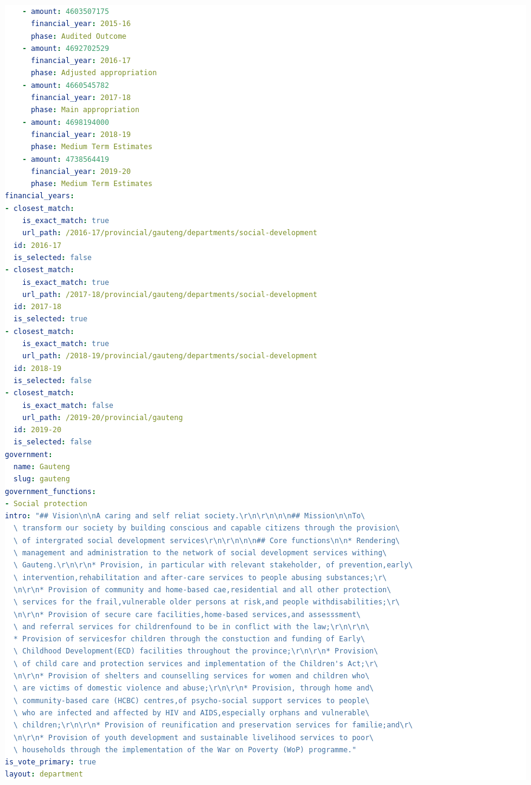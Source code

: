 ```yaml
    - amount: 4603507175
      financial_year: 2015-16
      phase: Audited Outcome
    - amount: 4692702529
      financial_year: 2016-17
      phase: Adjusted appropriation
    - amount: 4660545782
      financial_year: 2017-18
      phase: Main appropriation
    - amount: 4698194000
      financial_year: 2018-19
      phase: Medium Term Estimates
    - amount: 4738564419
      financial_year: 2019-20
      phase: Medium Term Estimates
financial_years:
- closest_match:
    is_exact_match: true
    url_path: /2016-17/provincial/gauteng/departments/social-development
  id: 2016-17
  is_selected: false
- closest_match:
    is_exact_match: true
    url_path: /2017-18/provincial/gauteng/departments/social-development
  id: 2017-18
  is_selected: true
- closest_match:
    is_exact_match: true
    url_path: /2018-19/provincial/gauteng/departments/social-development
  id: 2018-19
  is_selected: false
- closest_match:
    is_exact_match: false
    url_path: /2019-20/provincial/gauteng
  id: 2019-20
  is_selected: false
government:
  name: Gauteng
  slug: gauteng
government_functions:
- Social protection
intro: "## Vision\n\nA caring and self reliat society.\r\n\r\n\n\n## Mission\n\nTo\
  \ transform our society by building conscious and capable citizens through the provision\
  \ of intergrated social development services\r\n\r\n\n\n## Core functions\n\n* Rendering\
  \ management and administration to the network of social development services withing\
  \ Gauteng.\r\n\r\n* Provision, in particular with relevant stakeholder, of prevention,early\
  \ intervention,rehabilitation and after-care services to people abusing substances;\r\
  \n\r\n* Provision of community and home-based cae,residential and all other protection\
  \ services for the frail,vulnerable older persons at risk,and people withdisabilities;\r\
  \n\r\n* Provision of secure care facilities,home-based services,and assesssment\
  \ and referral services for childrenfound to be in conflict with the law;\r\n\r\n\
  * Provision of servicesfor children through the constuction and funding of Early\
  \ Childhood Development(ECD) facilities throughout the province;\r\n\r\n* Provision\
  \ of child care and protection services and implementation of the Children's Act;\r\
  \n\r\n* Provision of shelters and counselling services for women and children who\
  \ are victims of domestic violence and abuse;\r\n\r\n* Provision, through home and\
  \ community-based care (HCBC) centres,of psycho-social support services to people\
  \ who are infected and affected by HIV and AIDS,especially orphans and vulnerable\
  \ children;\r\n\r\n* Provision of reunification and preservation services for familie;and\r\
  \n\r\n* Provision of youth development and sustainable livelihood services to poor\
  \ households through the implementation of the War on Poverty (WoP) programme."
is_vote_primary: true
layout: department
```